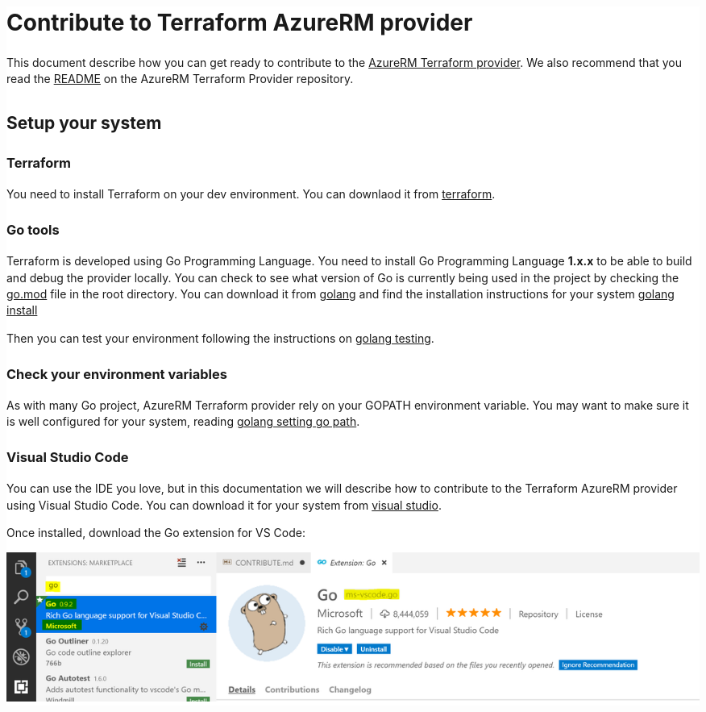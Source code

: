 # Contribute to Terraform AzureRM provider

This document describe how you can get ready to contribute to the [AzureRM Terraform provider](https://github.com/terraform-providers/terraform-provider-azurerm).
We also recommend that you read the [README](https://github.com/terraform-providers/terraform-provider-azurerm/blob/master/README.md) on the AzureRM Terraform Provider repository.

## Setup your system

### Terraform

You need to install Terraform on your dev environment. You can downlaod it from [terraform](https://www.terraform.io/downloads.html).

### Go tools

Terraform is developed using Go Programming Language. You need to install Go Programming Language **1.x.x** to be able to build and debug the provider locally. You can check to see what version of Go is currently being used in the project by checking the [go.mod](https://github.com/terraform-providers/terraform-provider-azurerm/blob/master/go.mod) file in the root directory.
You can download it from [golang](https://golang.org/dl/) and find the installation instructions for your system [golang install](https://golang.org/doc/install#install)

Then you can test your environment following the instructions on [golang testing](https://golang.org/doc/install#testing).

### Check your environment variables

As with many Go project, AzureRM Terraform provider rely on your GOPATH environment variable. You may want to make sure it is well configured for your system, reading [golang setting go path](https://github.com/golang/go/wiki/SettingGOPATH).

### Visual Studio Code

You can use the IDE you love, but in this documentation we will describe how to contribute to the Terraform AzureRM provider using Visual Studio Code. You can download it for your system from [visual studio](https://code.visualstudio.com/Download).

Once installed, download the Go extension for VS Code:

![VS Code Go Extension](assets/ms-vscode-go.png)
